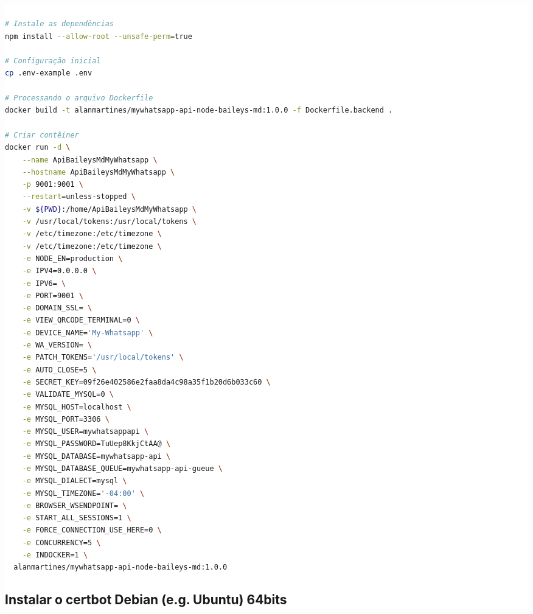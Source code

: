 ```bash

# Instale as dependências
npm install --allow-root --unsafe-perm=true

# Configuração inicial
cp .env-example .env

# Processando o arquivo Dockerfile
docker build -t alanmartines/mywhatsapp-api-node-baileys-md:1.0.0 -f Dockerfile.backend .

# Criar contêiner
docker run -d \
	--name ApiBaileysMdMyWhatsapp \
	--hostname ApiBaileysMdMyWhatsapp \
	-p 9001:9001 \
	--restart=unless-stopped \
	-v ${PWD}:/home/ApiBaileysMdMyWhatsapp \
	-v /usr/local/tokens:/usr/local/tokens \
	-v /etc/timezone:/etc/timezone \
	-v /etc/timezone:/etc/timezone \
	-e NODE_EN=production \
	-e IPV4=0.0.0.0 \
	-e IPV6= \
	-e PORT=9001 \
	-e DOMAIN_SSL= \
	-e VIEW_QRCODE_TERMINAL=0 \
	-e DEVICE_NAME='My-Whatsapp' \
	-e WA_VERSION= \
	-e PATCH_TOKENS='/usr/local/tokens' \
	-e AUTO_CLOSE=5 \
	-e SECRET_KEY=09f26e402586e2faa8da4c98a35f1b20d6b033c60 \
	-e VALIDATE_MYSQL=0 \
	-e MYSQL_HOST=localhost \
	-e MYSQL_PORT=3306 \
	-e MYSQL_USER=mywhatsappapi \
	-e MYSQL_PASSWORD=TuUep8KkjCtAA@ \
	-e MYSQL_DATABASE=mywhatsapp-api \
	-e MYSQL_DATABASE_QUEUE=mywhatsapp-api-gueue \
	-e MYSQL_DIALECT=mysql \
	-e MYSQL_TIMEZONE='-04:00' \
	-e BROWSER_WSENDPOINT= \
	-e START_ALL_SESSIONS=1 \
	-e FORCE_CONNECTION_USE_HERE=0 \
	-e CONCURRENCY=5 \
	-e INDOCKER=1 \
  alanmartines/mywhatsapp-api-node-baileys-md:1.0.0
```

## Instalar o certbot Debian (e.g. Ubuntu) 64bits
